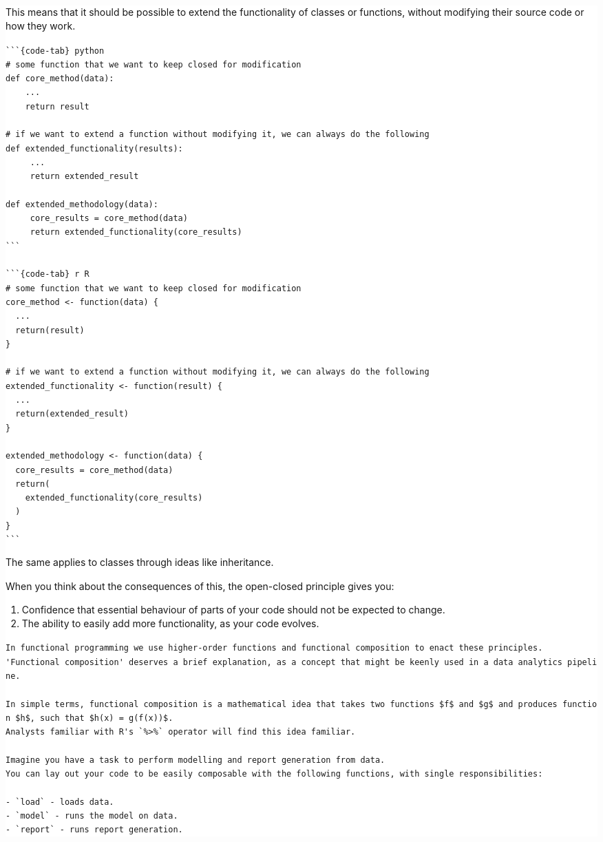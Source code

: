 This means that it should be possible to extend the functionality of classes or functions, without modifying their source code or how they work.

````{tabs}
```{code-tab} python
# some function that we want to keep closed for modification
def core_method(data):
    ...
    return result

# if we want to extend a function without modifying it, we can always do the following
def extended_functionality(results):
     ...
     return extended_result

def extended_methodology(data):
     core_results = core_method(data)
     return extended_functionality(core_results)
```

```{code-tab} r R
# some function that we want to keep closed for modification
core_method <- function(data) {
  ...
  return(result)
}

# if we want to extend a function without modifying it, we can always do the following
extended_functionality <- function(result) {
  ...
  return(extended_result)
}

extended_methodology <- function(data) {
  core_results = core_method(data)
  return(
    extended_functionality(core_results)
  )
}
```
````

The same applies to classes through ideas like inheritance.

When you think about the consequences of this, the open-closed principle gives you:

1. Confidence that essential behaviour of parts of your code should not be expected to change.
2. The ability to easily add more functionality, as your code evolves.

````{note}
In functional programming we use higher-order functions and functional composition to enact these principles.
'Functional composition' deserves a brief explanation, as a concept that might be keenly used in a data analytics pipeline.

In simple terms, functional composition is a mathematical idea that takes two functions $f$ and $g$ and produces function $h$, such that $h(x) = g(f(x))$.
Analysts familiar with R's `%>%` operator will find this idea familiar.

Imagine you have a task to perform modelling and report generation from data.
You can lay out your code to be easily composable with the following functions, with single responsibilities:

- `load` - loads data.
- `model` - runs the model on data.
- `report` - runs report generation.

````